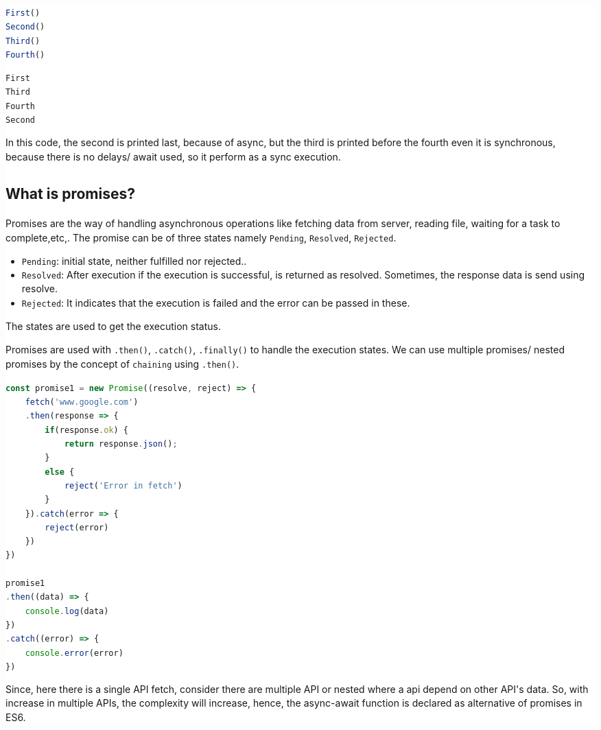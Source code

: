 ```javascript
First()
Second()
Third()
Fourth()
```
```
First
Third
Fourth
Second
```
In this code, the second is printed last, because of async, but the third is printed before the fourth even it is synchronous, because there is no delays/ await used, so it perform as a sync execution.

## What is promises?
    
Promises are the way of handling asynchronous operations like fetching data from server, reading file, waiting for a task to complete,etc,. The promise can be of three states namely `Pending`, `Resolved`, `Rejected`. 
- `Pending`: initial state, neither fulfilled nor rejected..
- `Resolved`: After execution if the execution is successful, is returned as resolved. Sometimes, the response data is send using resolve.
- `Rejected`: It indicates that the execution is failed and the error can be passed in these.

The states are used to get the execution status. 

Promises are used with `.then()`, `.catch()`, `.finally()` to handle the execution states. We can use multiple promises/ nested promises by the concept of `chaining` using `.then()`.

```javascript
const promise1 = new Promise((resolve, reject) => {
    fetch('www.google.com')
    .then(response => {
        if(response.ok) {
            return response.json();
        }
        else {
            reject('Error in fetch')
        }
    }).catch(error => {
        reject(error)
    })
})

promise1
.then((data) => {
    console.log(data)
})
.catch((error) => {
    console.error(error)
})

```
Since, here there is a single API fetch, consider there are multiple API or nested where a api depend on other API's data. So, with increase in multiple APIs, the complexity will increase, hence, the async-await function is declared as alternative of promises in ES6.
